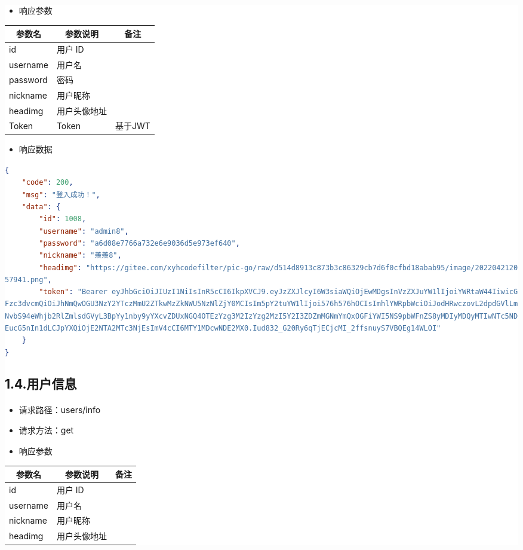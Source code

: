 - 响应参数

| 参数名   | 参数说明     | 备注    |
| -------- | ------------ | ------- |
| id       | 用户 ID      |         |
| username | 用户名       |         |
| password | 密码         |         |
| nickname | 用户昵称     |         |
| headimg  | 用户头像地址 |         |
| Token    | Token        | 基于JWT |

- 响应数据

```json
{
    "code": 200,
    "msg": "登入成功！",
    "data": {
        "id": 1008,
        "username": "admin8",
        "password": "a6d08e7766a732e6e9036d5e973ef640",
        "nickname": "羡羡8",
        "headimg": "https://gitee.com/xyhcodefilter/pic-go/raw/d514d8913c873b3c86329cb7d6f0cfbd18abab95/image/202204212057941.png",
        "token": "Bearer eyJhbGciOiJIUzI1NiIsInR5cCI6IkpXVCJ9.eyJzZXJlcyI6W3siaWQiOjEwMDgsInVzZXJuYW1lIjoiYWRtaW44IiwicGFzc3dvcmQiOiJhNmQwOGU3NzY2YTczMmU2ZTkwMzZkNWU5NzNlZjY0MCIsIm5pY2tuYW1lIjoi576h576hOCIsImhlYWRpbWciOiJodHRwczovL2dpdGVlLmNvbS94eWhjb2RlZmlsdGVyL3BpYy1nby9yYXcvZDUxNGQ4OTEzYzg3M2IzYzg2MzI5Y2I3ZDZmMGNmYmQxOGFiYWI5NS9pbWFnZS8yMDIyMDQyMTIwNTc5NDEucG5nIn1dLCJpYXQiOjE2NTA2MTc3NjEsImV4cCI6MTY1MDcwNDE2MX0.Iud832_G20Ry6qTjECjcMI_2ffsnuyS7VBQEg14WLOI"
    }
}
```

## 1.4.用户信息

- 请求路径：users/info
- 请求方法：get

- 响应参数

| 参数名   | 参数说明     | 备注 |
| -------- | ------------ | ---- |
| id       | 用户 ID      |      |
| username | 用户名       |      |
| nickname | 用户昵称     |      |
| headimg  | 用户头像地址 |      |
